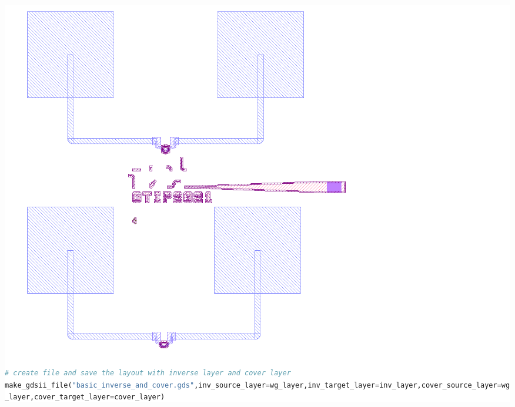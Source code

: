 <img src="_static/basic_inverse.png" alt="basic_inverse" style="zoom:67%;" />



```python
# create file and save the layout with inverse layer and cover layer
make_gdsii_file("basic_inverse_and_cover.gds",inv_source_layer=wg_layer,inv_target_layer=inv_layer,cover_source_layer=wg_layer,cover_target_layer=cover_layer)
```
